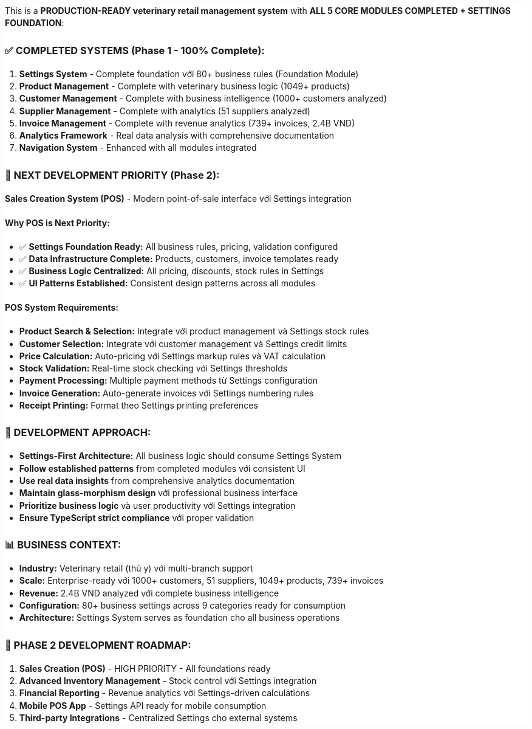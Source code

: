 This is a **PRODUCTION-READY veterinary retail management system** with **ALL 5 CORE MODULES COMPLETED + SETTINGS FOUNDATION**:

### ✅ COMPLETED SYSTEMS (Phase 1 - 100% Complete):
1. **Settings System** - Complete foundation với 80+ business rules (Foundation Module)
2. **Product Management** - Complete with veterinary business logic (1049+ products)
3. **Customer Management** - Complete with business intelligence (1000+ customers analyzed)  
4. **Supplier Management** - Complete with analytics (51 suppliers analyzed)
5. **Invoice Management** - Complete with revenue analytics (739+ invoices, 2.4B VND)
6. **Analytics Framework** - Real data analysis with comprehensive documentation
7. **Navigation System** - Enhanced with all modules integrated

### 🎯 NEXT DEVELOPMENT PRIORITY (Phase 2):
**Sales Creation System (POS)** - Modern point-of-sale interface với Settings integration

#### Why POS is Next Priority:
- ✅ **Settings Foundation Ready:** All business rules, pricing, validation configured
- ✅ **Data Infrastructure Complete:** Products, customers, invoice templates ready
- ✅ **Business Logic Centralized:** All pricing, discounts, stock rules in Settings
- ✅ **UI Patterns Established:** Consistent design patterns across all modules

#### POS System Requirements:
- **Product Search & Selection:** Integrate với product management và Settings stock rules
- **Customer Selection:** Integrate với customer management và Settings credit limits
- **Price Calculation:** Auto-pricing với Settings markup rules và VAT calculation
- **Stock Validation:** Real-time stock checking với Settings thresholds
- **Payment Processing:** Multiple payment methods từ Settings configuration
- **Invoice Generation:** Auto-generate invoices với Settings numbering rules
- **Receipt Printing:** Format theo Settings printing preferences

### 🔧 DEVELOPMENT APPROACH:
- **Settings-First Architecture:** All business logic should consume Settings System
- **Follow established patterns** from completed modules với consistent UI
- **Use real data insights** from comprehensive analytics documentation
- **Maintain glass-morphism design** với professional business interface
- **Prioritize business logic** và user productivity với Settings integration
- **Ensure TypeScript strict compliance** với proper validation

### 📊 BUSINESS CONTEXT:
- **Industry:** Veterinary retail (thú y) với multi-branch support
- **Scale:** Enterprise-ready với 1000+ customers, 51 suppliers, 1049+ products, 739+ invoices
- **Revenue:** 2.4B VND analyzed với complete business intelligence
- **Configuration:** 80+ business settings across 9 categories ready for consumption
- **Architecture:** Settings System serves as foundation cho all business operations

### 🎯 PHASE 2 DEVELOPMENT ROADMAP:
1. **Sales Creation (POS)** - HIGH PRIORITY - All foundations ready
2. **Advanced Inventory Management** - Stock control với Settings integration
3. **Financial Reporting** - Revenue analytics với Settings-driven calculations
4. **Mobile POS App** - Settings API ready for mobile consumption
5. **Third-party Integrations** - Centralized Settings cho external systems
